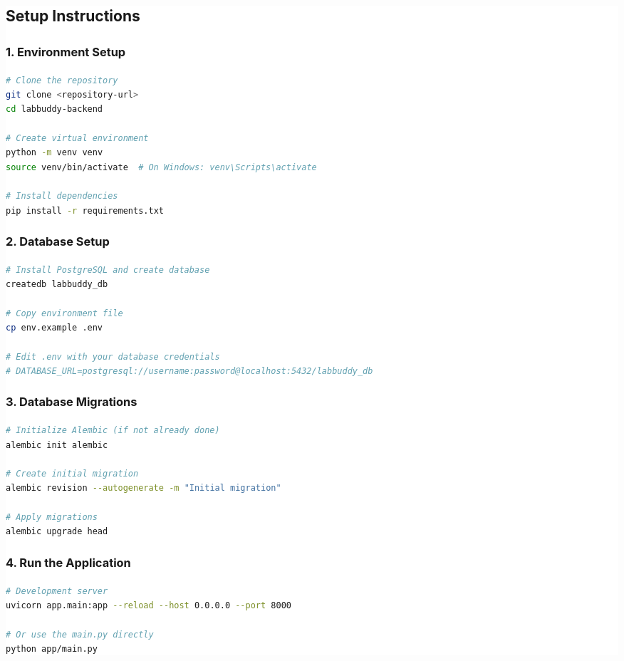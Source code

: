 ## Setup Instructions

### 1. Environment Setup

```bash
# Clone the repository
git clone <repository-url>
cd labbuddy-backend

# Create virtual environment
python -m venv venv
source venv/bin/activate  # On Windows: venv\Scripts\activate

# Install dependencies
pip install -r requirements.txt
```

### 2. Database Setup

```bash
# Install PostgreSQL and create database
createdb labbuddy_db

# Copy environment file
cp env.example .env

# Edit .env with your database credentials
# DATABASE_URL=postgresql://username:password@localhost:5432/labbuddy_db
```

### 3. Database Migrations

```bash
# Initialize Alembic (if not already done)
alembic init alembic

# Create initial migration
alembic revision --autogenerate -m "Initial migration"

# Apply migrations
alembic upgrade head
```

### 4. Run the Application

```bash
# Development server
uvicorn app.main:app --reload --host 0.0.0.0 --port 8000

# Or use the main.py directly
python app/main.py
```
